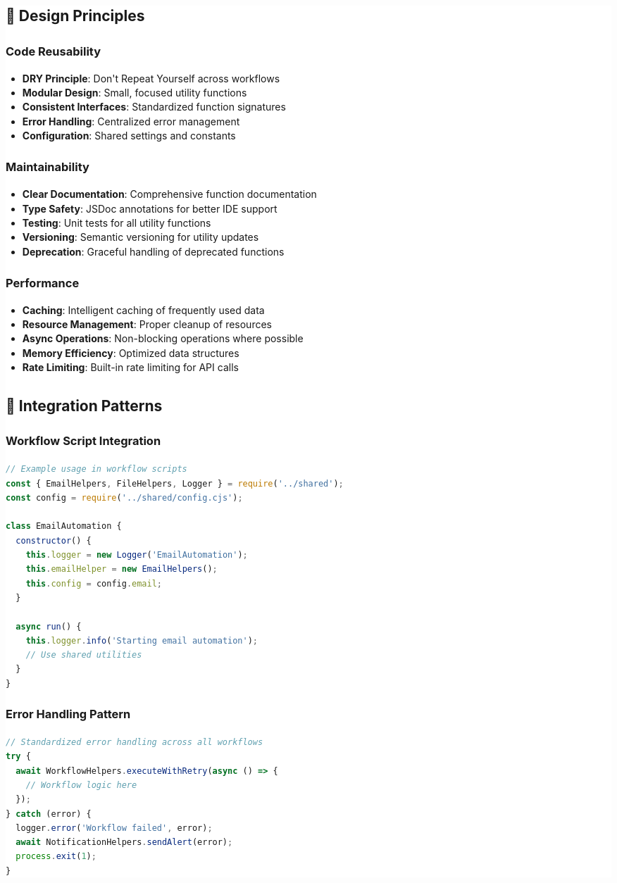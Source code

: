 ## 🎯 Design Principles

### Code Reusability
- **DRY Principle**: Don't Repeat Yourself across workflows
- **Modular Design**: Small, focused utility functions
- **Consistent Interfaces**: Standardized function signatures
- **Error Handling**: Centralized error management
- **Configuration**: Shared settings and constants

### Maintainability
- **Clear Documentation**: Comprehensive function documentation
- **Type Safety**: JSDoc annotations for better IDE support
- **Testing**: Unit tests for all utility functions
- **Versioning**: Semantic versioning for utility updates
- **Deprecation**: Graceful handling of deprecated functions

### Performance
- **Caching**: Intelligent caching of frequently used data
- **Resource Management**: Proper cleanup of resources
- **Async Operations**: Non-blocking operations where possible
- **Memory Efficiency**: Optimized data structures
- **Rate Limiting**: Built-in rate limiting for API calls

## 🔧 Integration Patterns

### Workflow Script Integration
```javascript
// Example usage in workflow scripts
const { EmailHelpers, FileHelpers, Logger } = require('../shared');
const config = require('../shared/config.cjs');

class EmailAutomation {
  constructor() {
    this.logger = new Logger('EmailAutomation');
    this.emailHelper = new EmailHelpers();
    this.config = config.email;
  }

  async run() {
    this.logger.info('Starting email automation');
    // Use shared utilities
  }
}
```

### Error Handling Pattern
```javascript
// Standardized error handling across all workflows
try {
  await WorkflowHelpers.executeWithRetry(async () => {
    // Workflow logic here
  });
} catch (error) {
  logger.error('Workflow failed', error);
  await NotificationHelpers.sendAlert(error);
  process.exit(1);
}
```
